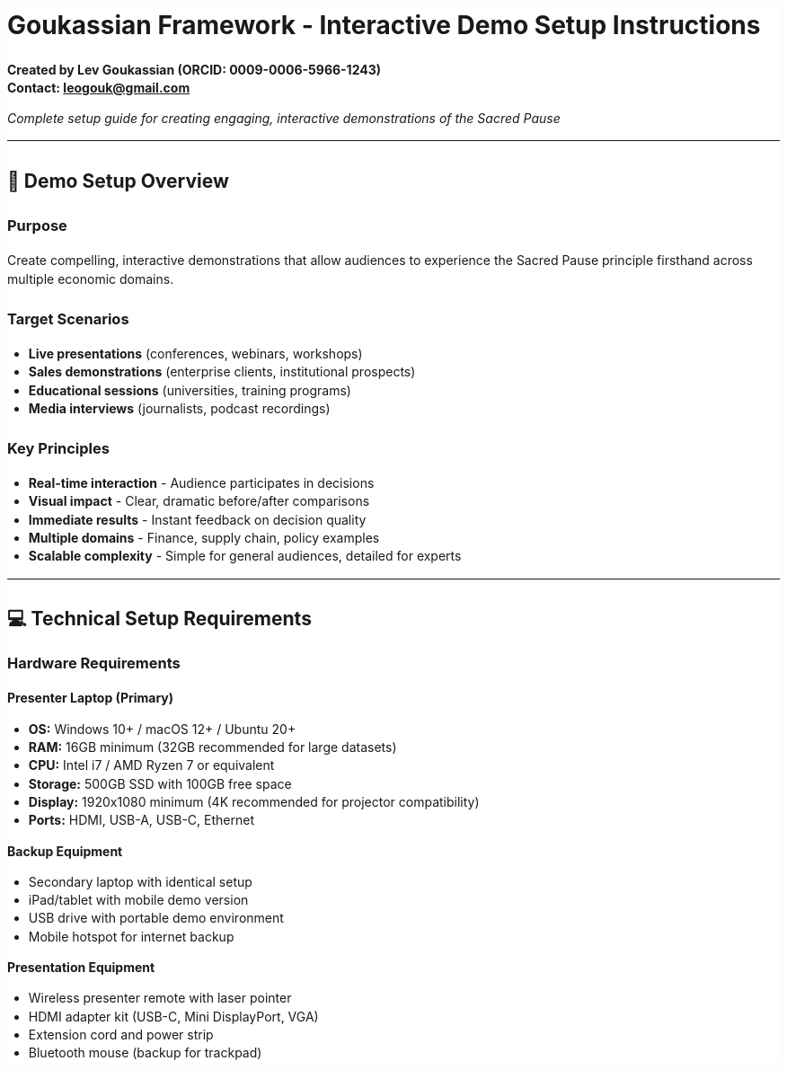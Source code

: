 # Goukassian Framework - Interactive Demo Setup Instructions

**Created by Lev Goukassian (ORCID: 0009-0006-5966-1243)**  
**Contact: leogouk@gmail.com**

*Complete setup guide for creating engaging, interactive demonstrations of the Sacred Pause*

---

## 🎯 Demo Setup Overview

### Purpose
Create compelling, interactive demonstrations that allow audiences to experience the Sacred Pause principle firsthand across multiple economic domains.

### Target Scenarios
- **Live presentations** (conferences, webinars, workshops)
- **Sales demonstrations** (enterprise clients, institutional prospects)
- **Educational sessions** (universities, training programs)
- **Media interviews** (journalists, podcast recordings)

### Key Principles
- **Real-time interaction** - Audience participates in decisions
- **Visual impact** - Clear, dramatic before/after comparisons
- **Immediate results** - Instant feedback on decision quality
- **Multiple domains** - Finance, supply chain, policy examples
- **Scalable complexity** - Simple for general audiences, detailed for experts

---

## 💻 Technical Setup Requirements

### Hardware Requirements

**Presenter Laptop (Primary)**
- **OS:** Windows 10+ / macOS 12+ / Ubuntu 20+
- **RAM:** 16GB minimum (32GB recommended for large datasets)
- **CPU:** Intel i7 / AMD Ryzen 7 or equivalent
- **Storage:** 500GB SSD with 100GB free space
- **Display:** 1920x1080 minimum (4K recommended for projector compatibility)
- **Ports:** HDMI, USB-A, USB-C, Ethernet

**Backup Equipment**
- Secondary laptop with identical setup
- iPad/tablet with mobile demo version
- USB drive with portable demo environment
- Mobile hotspot for internet backup

**Presentation Equipment**
- Wireless presenter remote with laser pointer
- HDMI adapter kit (USB-C, Mini DisplayPort, VGA)
- Extension cord and power strip
- Bluetooth mouse (backup for trackpad)
